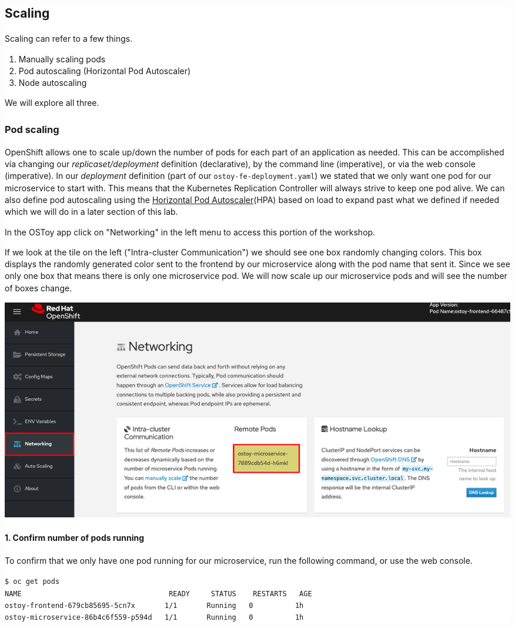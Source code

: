 ## Scaling

Scaling can refer to a few things.

1. Manually scaling pods
1. Pod autoscaling (Horizontal Pod Autoscaler)
1. Node autoscaling

We will explore all three.

### Pod scaling

OpenShift allows one to scale up/down the number of pods for each part of an application as needed.  This can be accomplished via changing our *replicaset/deployment* definition (declarative), by the command line (imperative), or via the web console (imperative). In our *deployment* definition (part of our `ostoy-fe-deployment.yaml`) we stated that we only want one pod for our microservice to start with. This means that the Kubernetes Replication Controller will always strive to keep one pod alive. We can also define pod autoscaling using the [Horizontal Pod Autoscaler](https://docs.openshift.com/container-platform/latest/nodes/pods/nodes-pods-autoscaling.html)(HPA) based on load to expand past what we defined if needed which we will do in a later section of this lab.

In the OSToy app click on "Networking" in the left menu to access this portion of the workshop.  

If we look at the tile on the left ("Intra-cluster Communication") we should see one box randomly changing colors. This box displays the randomly generated color sent to the frontend by our microservice along with the pod name that sent it. Since we see only one box that means there is only one microservice pod.  We will now scale up our microservice pods and will see the number of boxes change.

![HPA Menu](images/12-networking.png)

#### 1. Confirm number of pods running
To confirm that we only have one pod running for our microservice, run the following command, or use the web console.

```
$ oc get pods
NAME                                   READY     STATUS    RESTARTS   AGE
ostoy-frontend-679cb85695-5cn7x       1/1       Running   0          1h
ostoy-microservice-86b4c6f559-p594d   1/1       Running   0          1h
```
